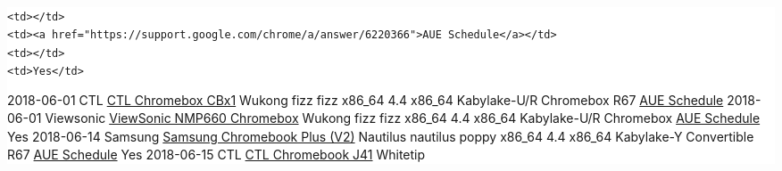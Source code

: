     <td></td>
    <td><a href="https://support.google.com/chrome/a/answer/6220366">AUE Schedule</a></td>
    <td></td>
    <td>Yes</td>
  </tr>
  <tr>
    <td>2018-06-01</td>
    <td>CTL</td>
    <td><a href="https://ctl.net/collections/chromebox-1/products/ctl-chromebox">CTL Chromebox CBx1</a></td>
    <td>Wukong</td>
    <td>fizz</td>
    <td>fizz</td>
    <td>x86_64</td>
    <td>4.4</td>
    <td>x86_64</td>
    <td>Kabylake-U/R</td>
    <td>Chromebox</td>
    <td>R67</td>
    <td><a href="https://support.google.com/chrome/a/answer/6220366">AUE Schedule</a></td>
    <td></td>
    <td></td>
  </tr>
  <tr>
    <td>2018-06-01</td>
    <td>Viewsonic</td>
    <td><a href="/chromium-os/developer-information-for-chrome-os-devices/generic">ViewSonic NMP660 Chromebox</a></td>
    <td>Wukong</td>
    <td>fizz</td>
    <td>fizz</td>
    <td>x86_64</td>
    <td>4.4</td>
    <td>x86_64</td>
    <td>Kabylake-U/R</td>
    <td>Chromebox</td>
    <td></td>
    <td><a href="https://support.google.com/chrome/a/answer/6220366">AUE Schedule</a></td>
    <td></td>
    <td>Yes</td>
  </tr>
  <tr>
    <td>2018-06-14</td>
    <td>Samsung</td>
    <td><a href="/chromium-os/developer-information-for-chrome-os-devices/generic">Samsung Chromebook Plus (V2)</a></td>
    <td>Nautilus</td>
    <td>nautilus</td>
    <td>poppy</td>
    <td>x86_64</td>
    <td>4.4</td>
    <td>x86_64</td>
    <td>Kabylake-Y</td>
    <td>Convertible</td>
    <td>R67</td>
    <td><a href="https://support.google.com/chrome/a/answer/6220366">AUE Schedule</a></td>
    <td></td>
    <td>Yes</td>
  </tr>
  <tr>
    <td>2018-06-15</td>
    <td>CTL</td>
    <td><a href="https://ctl.net/products/ctl-chromebook-j41">CTL Chromebook J41</a></td>
    <td>Whitetip</td>